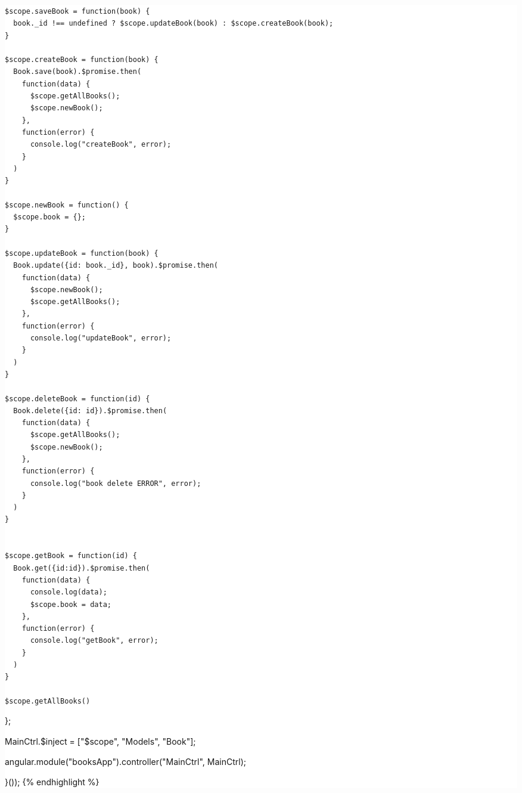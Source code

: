 
    $scope.saveBook = function(book) {
      book._id !== undefined ? $scope.updateBook(book) : $scope.createBook(book);
    }

    $scope.createBook = function(book) {
      Book.save(book).$promise.then(
        function(data) {
          $scope.getAllBooks();
          $scope.newBook();
        },
        function(error) {
          console.log("createBook", error);
        }
      )
    }

    $scope.newBook = function() {
      $scope.book = {};
    }

    $scope.updateBook = function(book) {
      Book.update({id: book._id}, book).$promise.then(
        function(data) {
          $scope.newBook();
          $scope.getAllBooks();
        },
        function(error) {
          console.log("updateBook", error);
        }
      )
    }

    $scope.deleteBook = function(id) {
      Book.delete({id: id}).$promise.then(
        function(data) {
          $scope.getAllBooks();
          $scope.newBook();
        },
        function(error) {
          console.log("book delete ERROR", error);
        }
      )
    }


    $scope.getBook = function(id) {
      Book.get({id:id}).$promise.then(
        function(data) {
          console.log(data);
          $scope.book = data;
        },
        function(error) {
          console.log("getBook", error);
        }
      )
    }

    $scope.getAllBooks()
  };

  MainCtrl.$inject = ["$scope", "Models", "Book"];

  angular.module("booksApp").controller("MainCtrl", MainCtrl);

}());
{% endhighlight %}
